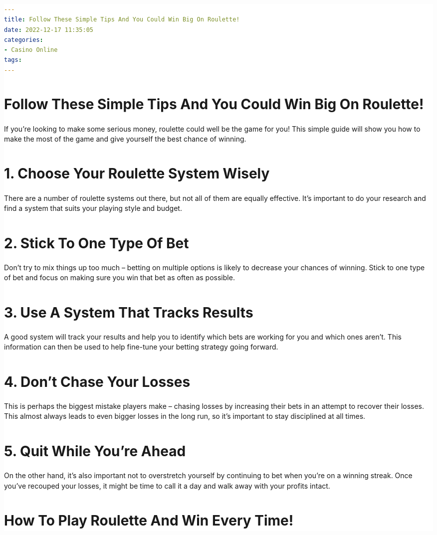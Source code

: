 ```yaml
---
title: Follow These Simple Tips And You Could Win Big On Roulette!
date: 2022-12-17 11:35:05
categories:
- Casino Online
tags:
---
```



#  Follow These Simple Tips And You Could Win Big On Roulette!

If you’re looking to make some serious money, roulette could well be the game for you! This simple guide will show you how to make the most of the game and give yourself the best chance of winning.

# 1. Choose Your Roulette System Wisely

There are a number of roulette systems out there, but not all of them are equally effective. It’s important to do your research and find a system that suits your playing style and budget.

# 2. Stick To One Type Of Bet

Don’t try to mix things up too much – betting on multiple options is likely to decrease your chances of winning. Stick to one type of bet and focus on making sure you win that bet as often as possible.

# 3. Use A System That Tracks Results

A good system will track your results and help you to identify which bets are working for you and which ones aren’t. This information can then be used to help fine-tune your betting strategy going forward.

# 4. Don’t Chase Your Losses

This is perhaps the biggest mistake players make – chasing losses by increasing their bets in an attempt to recover their losses. This almost always leads to even bigger losses in the long run, so it’s important to stay disciplined at all times.

# 5. Quit While You’re Ahead

On the other hand, it’s also important not to overstretch yourself by continuing to bet when you’re on a winning streak. Once you’ve recouped your losses, it might be time to call it a day and walk away with your profits intact.

#  How To Play Roulette And Win Every Time!
